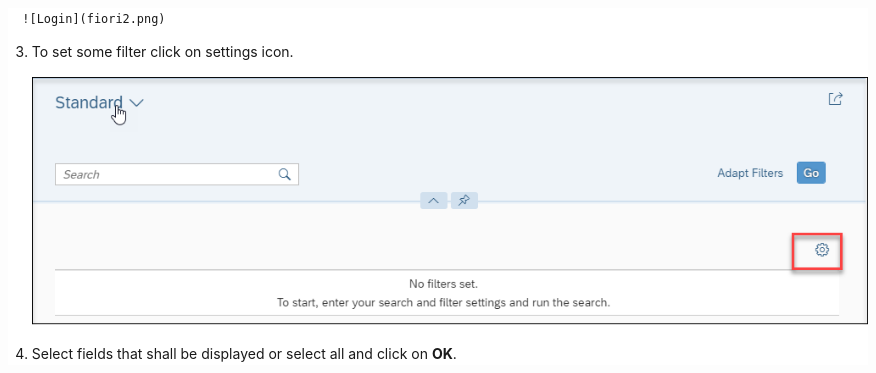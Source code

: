       ![Login](fiori2.png)

  3. To set some filter click on settings icon.

      ![Settings](fiori3.png)

  4. Select fields that shall be displayed or select all and click on **OK**.
